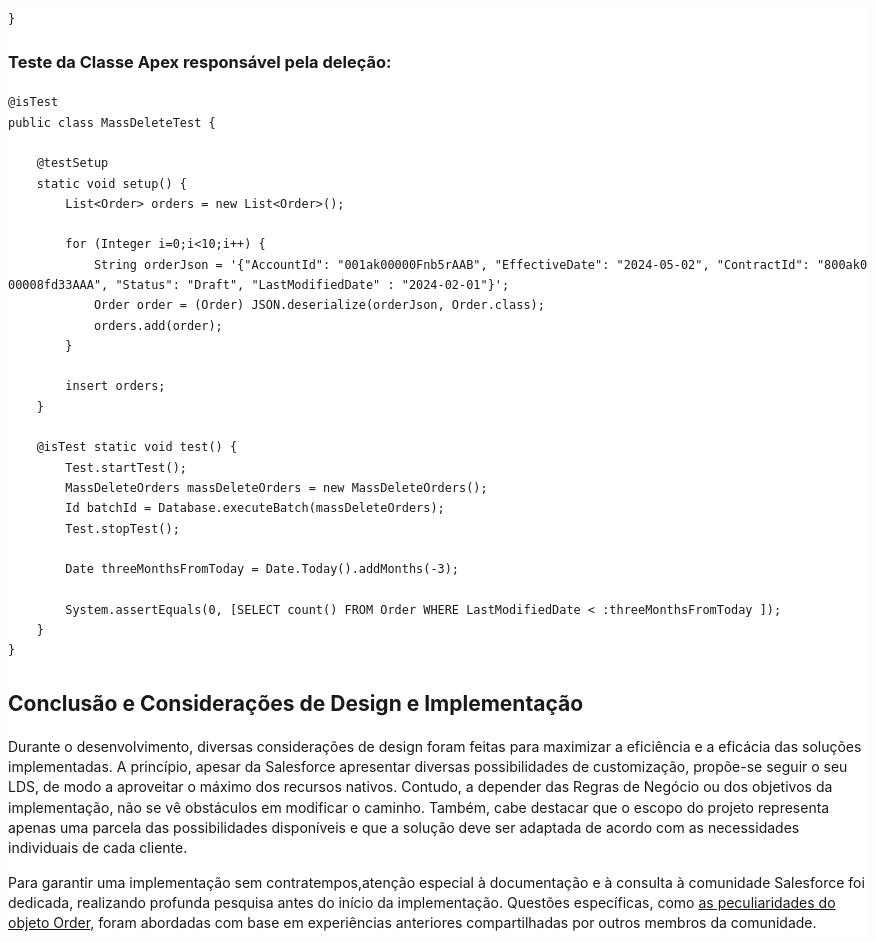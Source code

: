 ```
}
```

### Teste da Classe Apex responsável pela deleção:

```
@isTest
public class MassDeleteTest {

    @testSetup
    static void setup() {
        List<Order> orders = new List<Order>();

        for (Integer i=0;i<10;i++) {
            String orderJson = '{"AccountId": "001ak00000Fnb5rAAB", "EffectiveDate": "2024-05-02", "ContractId": "800ak000008fd33AAA", "Status": "Draft", "LastModifiedDate" : "2024-02-01"}';
            Order order = (Order) JSON.deserialize(orderJson, Order.class);
            orders.add(order);
        }

        insert orders;
    }

    @isTest static void test() {
        Test.startTest();
        MassDeleteOrders massDeleteOrders = new MassDeleteOrders();
        Id batchId = Database.executeBatch(massDeleteOrders);
        Test.stopTest();

        Date threeMonthsFromToday = Date.Today().addMonths(-3);

        System.assertEquals(0, [SELECT count() FROM Order WHERE LastModifiedDate < :threeMonthsFromToday ]);
    }
}
```


## Conclusão e Considerações de Design e Implementação

Durante o desenvolvimento, diversas considerações de design foram feitas para maximizar a eficiência e a eficácia das soluções implementadas. A princípio, apesar da Salesforce apresentar diversas possibilidades de customização, propõe-se seguir o seu LDS, de modo a aproveitar o máximo dos recursos nativos. Contudo, a depender das Regras de Negócio ou dos objetivos da implementação, não se vê obstáculos em modificar o caminho. Também, cabe destacar que o escopo do projeto representa apenas uma parcela das possibilidades disponíveis e que a solução deve ser adaptada de acordo com as necessidades individuais de cada cliente.

Para garantir uma implementação sem contratempos,atenção especial à documentação e à consulta à comunidade Salesforce foi dedicada, realizando profunda pesquisa antes do início da implementação. Questões específicas, como [as peculiaridades do objeto Order](https://salesforce.stackexchange.com/questions/257416/accounts-and-orders), foram abordadas com base em experiências anteriores compartilhadas por outros membros da comunidade.
